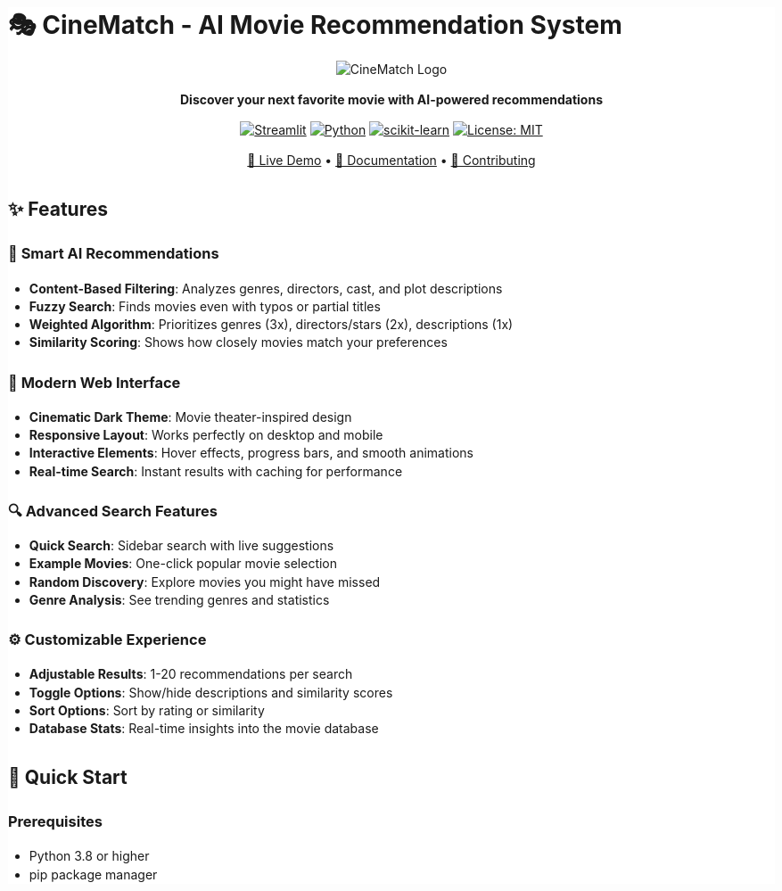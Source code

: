 # 🎭 CineMatch - AI Movie Recommendation System

<div align="center">

![CineMatch Logo](https://img.shields.io/badge/🎭-CineMatch-ff6b6b?style=for-the-badge&labelColor=1a1a2e)

**Discover your next favorite movie with AI-powered recommendations**

[![Streamlit](https://img.shields.io/badge/Streamlit-FF4B4B?style=flat&logo=streamlit&logoColor=white)](https://streamlit.io/)
[![Python](https://img.shields.io/badge/Python-3.8+-3776AB?style=flat&logo=python&logoColor=white)](https://python.org/)
[![scikit-learn](https://img.shields.io/badge/scikit--learn-F7931E?style=flat&logo=scikit-learn&logoColor=white)](https://scikit-learn.org/)
[![License: MIT](https://img.shields.io/badge/License-MIT-yellow.svg)](https://opensource.org/licenses/MIT)

[🚀 Live Demo](#) • [📖 Documentation](#features) • [🤝 Contributing](#contributing)

</div>

## ✨ Features

### 🎯 **Smart AI Recommendations**
- **Content-Based Filtering**: Analyzes genres, directors, cast, and plot descriptions
- **Fuzzy Search**: Finds movies even with typos or partial titles
- **Weighted Algorithm**: Prioritizes genres (3x), directors/stars (2x), descriptions (1x)
- **Similarity Scoring**: Shows how closely movies match your preferences

### 🎨 **Modern Web Interface**
- **Cinematic Dark Theme**: Movie theater-inspired design
- **Responsive Layout**: Works perfectly on desktop and mobile
- **Interactive Elements**: Hover effects, progress bars, and smooth animations
- **Real-time Search**: Instant results with caching for performance

### 🔍 **Advanced Search Features**
- **Quick Search**: Sidebar search with live suggestions
- **Example Movies**: One-click popular movie selection
- **Random Discovery**: Explore movies you might have missed
- **Genre Analysis**: See trending genres and statistics

### ⚙️ **Customizable Experience**
- **Adjustable Results**: 1-20 recommendations per search
- **Toggle Options**: Show/hide descriptions and similarity scores
- **Sort Options**: Sort by rating or similarity
- **Database Stats**: Real-time insights into the movie database

## 🚀 Quick Start

### Prerequisites
- Python 3.8 or higher
- pip package manager
